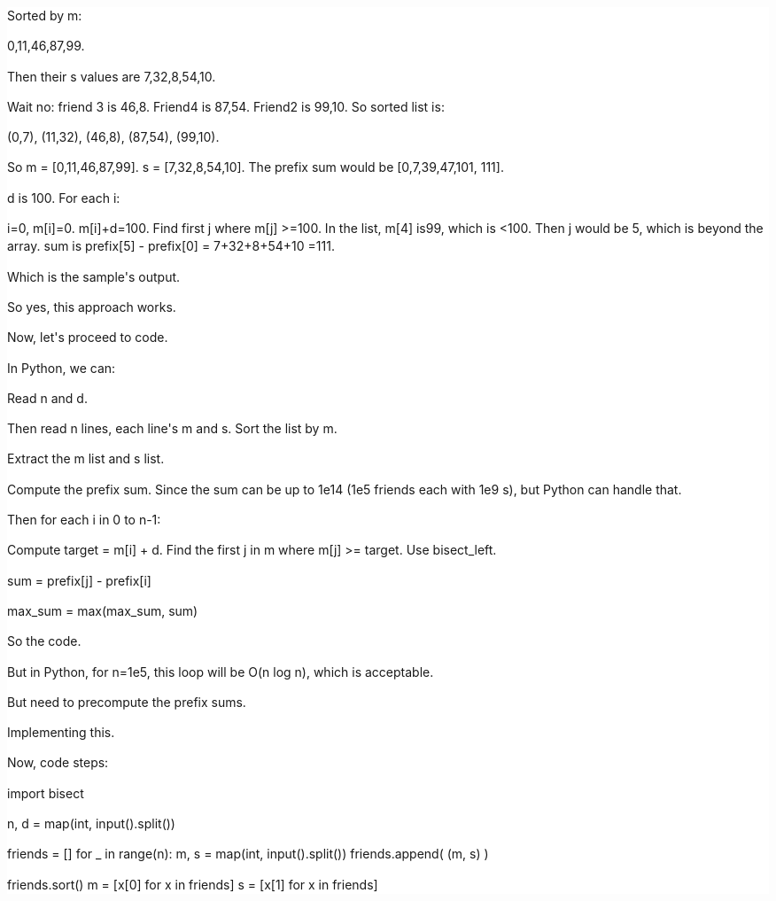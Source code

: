 Sorted by m:

0,11,46,87,99.

Then their s values are 7,32,8,54,10.

Wait no: friend 3 is 46,8. Friend4 is 87,54. Friend2 is 99,10. So sorted list is:

(0,7), (11,32), (46,8), (87,54), (99,10).

So m = [0,11,46,87,99]. s = [7,32,8,54,10]. The prefix sum would be [0,7,39,47,101, 111].

d is 100. For each i:

i=0, m[i]=0. m[i]+d=100. Find first j where m[j] >=100. In the list, m[4] is99, which is <100. Then j would be 5, which is beyond the array. sum is prefix[5] - prefix[0] = 7+32+8+54+10 =111.

Which is the sample's output.

So yes, this approach works.

Now, let's proceed to code.

In Python, we can:

Read n and d.

Then read n lines, each line's m and s. Sort the list by m.

Extract the m list and s list.

Compute the prefix sum. Since the sum can be up to 1e14 (1e5 friends each with 1e9 s), but Python can handle that.

Then for each i in 0 to n-1:

Compute target = m[i] + d. Find the first j in m where m[j] >= target. Use bisect_left.

sum = prefix[j] - prefix[i]

max_sum = max(max_sum, sum)

So the code.

But in Python, for n=1e5, this loop will be O(n log n), which is acceptable.

But need to precompute the prefix sums.

Implementing this.

Now, code steps:

import bisect

n, d = map(int, input().split())

friends = []
for _ in range(n):
    m, s = map(int, input().split())
    friends.append( (m, s) )

friends.sort()
m = [x[0] for x in friends]
s = [x[1] for x in friends]
